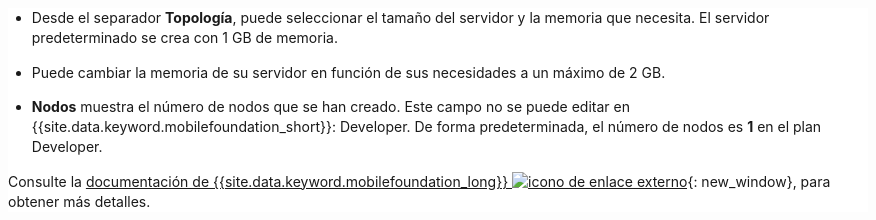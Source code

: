*	Desde el separador **Topología**, puede seleccionar el tamaño del servidor y la memoria que necesita. El servidor predeterminado se crea con 1 GB de memoria.
  - Puede cambiar la memoria de su servidor en función de sus necesidades a un máximo de 2 GB.

  - **Nodos** muestra el número de nodos que se han creado. Este campo no se puede editar en {{site.data.keyword.mobilefoundation_short}}: Developer. De forma predeterminada, el número de nodos  es **1** en el plan Developer.

Consulte la [documentación de {{site.data.keyword.mobilefoundation_long}} ![icono de enlace externo](../../icons/launch-glyph.svg "icono de enlace externo")](https://www.ibm.com/support/knowledgecenter/SSHS8R_8.0.0/wl_welcome.html){: new_window}, para obtener más detalles.
